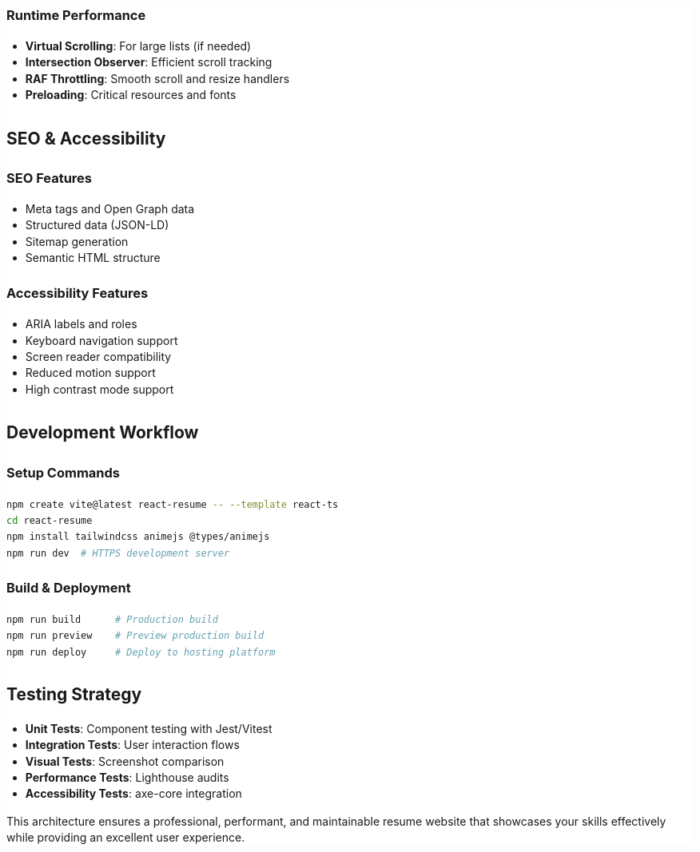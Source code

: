 ### Runtime Performance
- **Virtual Scrolling**: For large lists (if needed)
- **Intersection Observer**: Efficient scroll tracking
- **RAF Throttling**: Smooth scroll and resize handlers
- **Preloading**: Critical resources and fonts

## SEO & Accessibility

### SEO Features
- Meta tags and Open Graph data
- Structured data (JSON-LD)
- Sitemap generation
- Semantic HTML structure

### Accessibility Features
- ARIA labels and roles
- Keyboard navigation support
- Screen reader compatibility
- Reduced motion support
- High contrast mode support

## Development Workflow

### Setup Commands
```bash
npm create vite@latest react-resume -- --template react-ts
cd react-resume
npm install tailwindcss animejs @types/animejs
npm run dev  # HTTPS development server
```

### Build & Deployment
```bash
npm run build      # Production build
npm run preview    # Preview production build
npm run deploy     # Deploy to hosting platform
```

## Testing Strategy
- **Unit Tests**: Component testing with Jest/Vitest
- **Integration Tests**: User interaction flows
- **Visual Tests**: Screenshot comparison
- **Performance Tests**: Lighthouse audits
- **Accessibility Tests**: axe-core integration

This architecture ensures a professional, performant, and maintainable resume website that showcases your skills effectively while providing an excellent user experience.